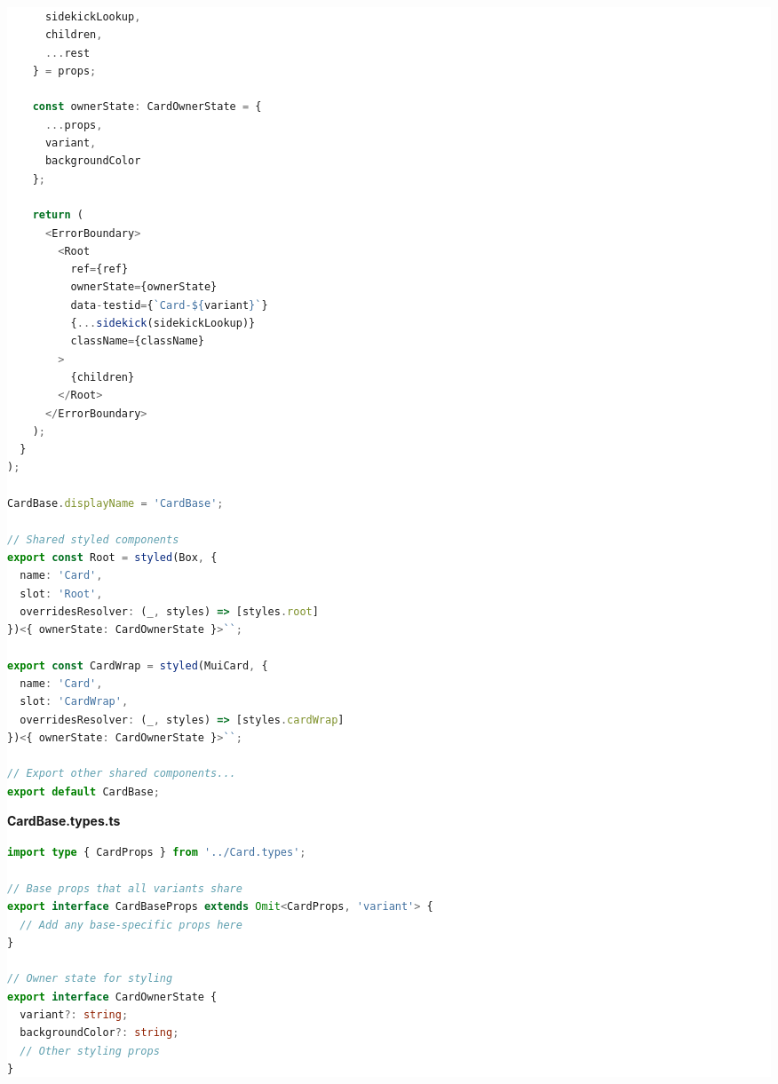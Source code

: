 ```typescript
      sidekickLookup,
      children,
      ...rest
    } = props;

    const ownerState: CardOwnerState = {
      ...props,
      variant,
      backgroundColor
    };

    return (
      <ErrorBoundary>
        <Root
          ref={ref}
          ownerState={ownerState}
          data-testid={`Card-${variant}`}
          {...sidekick(sidekickLookup)}
          className={className}
        >
          {children}
        </Root>
      </ErrorBoundary>
    );
  }
);

CardBase.displayName = 'CardBase';

// Shared styled components
export const Root = styled(Box, {
  name: 'Card',
  slot: 'Root',
  overridesResolver: (_, styles) => [styles.root]
})<{ ownerState: CardOwnerState }>``;

export const CardWrap = styled(MuiCard, {
  name: 'Card',
  slot: 'CardWrap',
  overridesResolver: (_, styles) => [styles.cardWrap]
})<{ ownerState: CardOwnerState }>``;

// Export other shared components...
export default CardBase;
```

**CardBase.types.ts**
```typescript
import type { CardProps } from '../Card.types';

// Base props that all variants share
export interface CardBaseProps extends Omit<CardProps, 'variant'> {
  // Add any base-specific props here
}

// Owner state for styling
export interface CardOwnerState {
  variant?: string;
  backgroundColor?: string;
  // Other styling props
}
```
